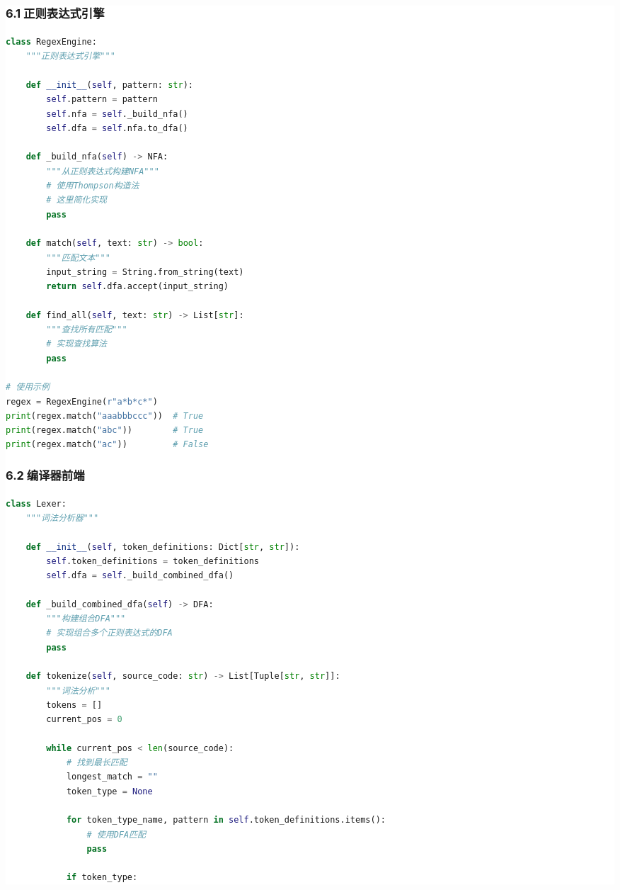 ### 6.1 正则表达式引擎

```python
class RegexEngine:
    """正则表达式引擎"""

    def __init__(self, pattern: str):
        self.pattern = pattern
        self.nfa = self._build_nfa()
        self.dfa = self.nfa.to_dfa()

    def _build_nfa(self) -> NFA:
        """从正则表达式构建NFA"""
        # 使用Thompson构造法
        # 这里简化实现
        pass

    def match(self, text: str) -> bool:
        """匹配文本"""
        input_string = String.from_string(text)
        return self.dfa.accept(input_string)

    def find_all(self, text: str) -> List[str]:
        """查找所有匹配"""
        # 实现查找算法
        pass

# 使用示例
regex = RegexEngine(r"a*b*c*")
print(regex.match("aaabbbccc"))  # True
print(regex.match("abc"))        # True
print(regex.match("ac"))         # False
```

### 6.2 编译器前端

```python
class Lexer:
    """词法分析器"""

    def __init__(self, token_definitions: Dict[str, str]):
        self.token_definitions = token_definitions
        self.dfa = self._build_combined_dfa()

    def _build_combined_dfa(self) -> DFA:
        """构建组合DFA"""
        # 实现组合多个正则表达式的DFA
        pass

    def tokenize(self, source_code: str) -> List[Tuple[str, str]]:
        """词法分析"""
        tokens = []
        current_pos = 0

        while current_pos < len(source_code):
            # 找到最长匹配
            longest_match = ""
            token_type = None

            for token_type_name, pattern in self.token_definitions.items():
                # 使用DFA匹配
                pass

            if token_type:
```